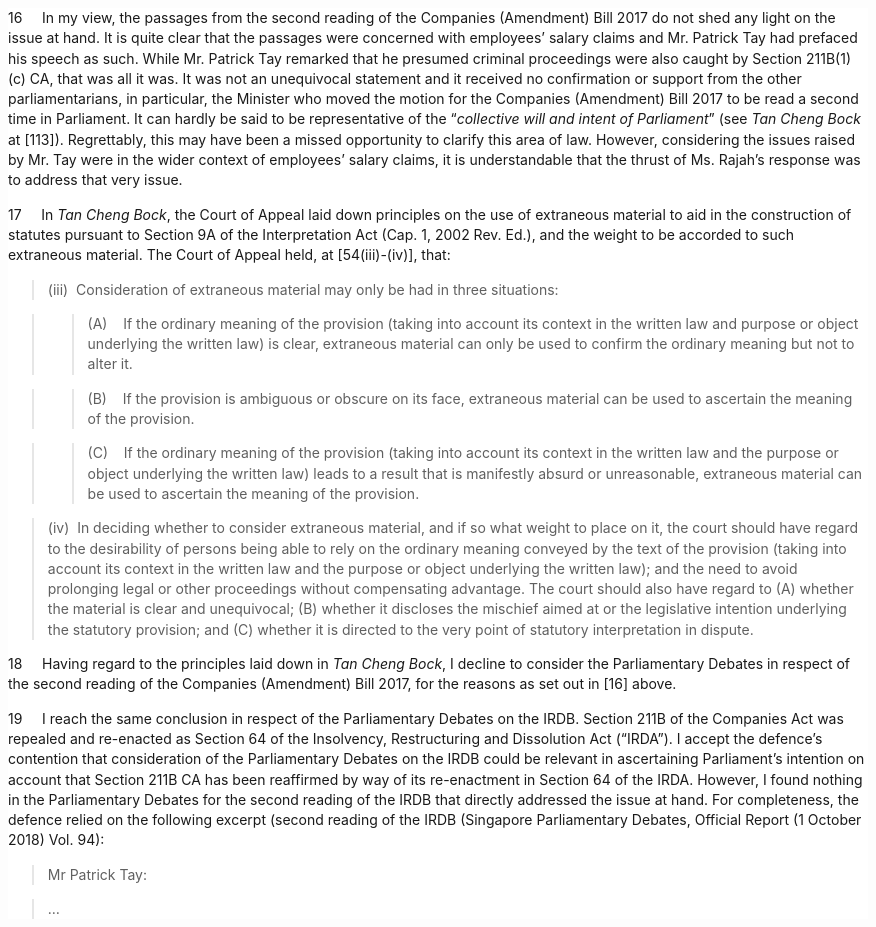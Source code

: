 16     In my view, the passages from the second reading of the Companies (Amendment) Bill 2017 do not shed any light on the issue at hand. It is quite clear that the passages were concerned with employees’ salary claims and Mr. Patrick Tay had prefaced his speech as such. While Mr. Patrick Tay remarked that he presumed criminal proceedings were also caught by Section 211B(1)(c) CA, that was all it was. It was not an unequivocal statement and it received no confirmation or support from the other parliamentarians, in particular, the Minister who moved the motion for the Companies (Amendment) Bill 2017 to be read a second time in Parliament. It can hardly be said to be representative of the “_collective will and intent of Parliament_” (see _Tan Cheng Bock_ at \[113\]). Regrettably, this may have been a missed opportunity to clarify this area of law. However, considering the issues raised by Mr. Tay were in the wider context of employees’ salary claims, it is understandable that the thrust of Ms. Rajah’s response was to address that very issue.

17     In _Tan Cheng Bock_, the Court of Appeal laid down principles on the use of extraneous material to aid in the construction of statutes pursuant to Section 9A of the Interpretation Act (Cap. 1, 2002 Rev. Ed.), and the weight to be accorded to such extraneous material. The Court of Appeal held, at \[54(iii)-(iv)\], that:

> (iii)  Consideration of extraneous material may only be had in three situations:

>> (A)    If the ordinary meaning of the provision (taking into account its context in the written law and purpose or object underlying the written law) is clear, extraneous material can only be used to confirm the ordinary meaning but not to alter it.

>> (B)    If the provision is ambiguous or obscure on its face, extraneous material can be used to ascertain the meaning of the provision.

>> (C)    If the ordinary meaning of the provision (taking into account its context in the written law and the purpose or object underlying the written law) leads to a result that is manifestly absurd or unreasonable, extraneous material can be used to ascertain the meaning of the provision.

> (iv)  In deciding whether to consider extraneous material, and if so what weight to place on it, the court should have regard to the desirability of persons being able to rely on the ordinary meaning conveyed by the text of the provision (taking into account its context in the written law and the purpose or object underlying the written law); and the need to avoid prolonging legal or other proceedings without compensating advantage. The court should also have regard to (A) whether the material is clear and unequivocal; (B) whether it discloses the mischief aimed at or the legislative intention underlying the statutory provision; and (C) whether it is directed to the very point of statutory interpretation in dispute.

18     Having regard to the principles laid down in _Tan Cheng Bock_, I decline to consider the Parliamentary Debates in respect of the second reading of the Companies (Amendment) Bill 2017, for the reasons as set out in \[16\] above.

19     I reach the same conclusion in respect of the Parliamentary Debates on the IRDB. Section 211B of the Companies Act was repealed and re-enacted as Section 64 of the Insolvency, Restructuring and Dissolution Act (“IRDA”). I accept the defence’s contention that consideration of the Parliamentary Debates on the IRDB could be relevant in ascertaining Parliament’s intention on account that Section 211B CA has been reaffirmed by way of its re-enactment in Section 64 of the IRDA. However, I found nothing in the Parliamentary Debates for the second reading of the IRDB that directly addressed the issue at hand. For completeness, the defence relied on the following excerpt (second reading of the IRDB (Singapore Parliamentary Debates, Official Report (1 October 2018) Vol. 94):

> Mr Patrick Tay:

> …


[^1]: See Prosecution’s Submissions at \[13\]
[^2]: \[15\] of the Defence’s Submissions dated 14 January 2021
[^3]: \[2\] Prosecution’s submissions dated 17 December 2020
[^4]: \[6\] Prosecution’s submissions dated 17 December 2020